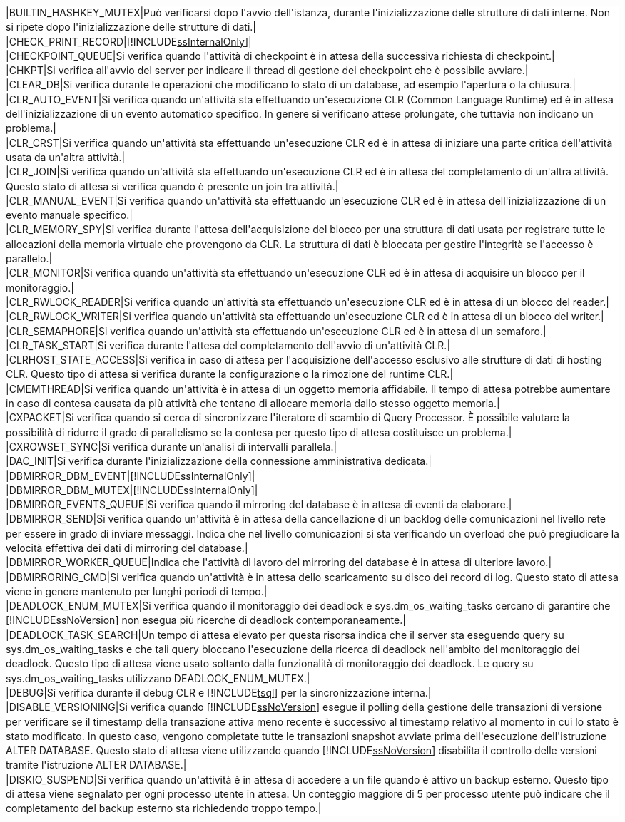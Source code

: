|BUILTIN_HASHKEY_MUTEX|Può verificarsi dopo l'avvio dell'istanza, durante l'inizializzazione delle strutture di dati interne. Non si ripete dopo l'inizializzazione delle strutture di dati.|  
|CHECK_PRINT_RECORD|[!INCLUDE[ssInternalOnly](../../includes/ssinternalonly-md.md)]|  
|CHECKPOINT_QUEUE|Si verifica quando l'attività di checkpoint è in attesa della successiva richiesta di checkpoint.|  
|CHKPT|Si verifica all'avvio del server per indicare il thread di gestione dei checkpoint che è possibile avviare.|  
|CLEAR_DB|Si verifica durante le operazioni che modificano lo stato di un database, ad esempio l'apertura o la chiusura.|  
|CLR_AUTO_EVENT|Si verifica quando un'attività sta effettuando un'esecuzione CLR (Common Language Runtime) ed è in attesa dell'inizializzazione di un evento automatico specifico. In genere si verificano attese prolungate, che tuttavia non indicano un problema.|  
|CLR_CRST|Si verifica quando un'attività sta effettuando un'esecuzione CLR ed è in attesa di iniziare una parte critica dell'attività usata da un'altra attività.|  
|CLR_JOIN|Si verifica quando un'attività sta effettuando un'esecuzione CLR ed è in attesa del completamento di un'altra attività. Questo stato di attesa si verifica quando è presente un join tra attività.|  
|CLR_MANUAL_EVENT|Si verifica quando un'attività sta effettuando un'esecuzione CLR ed è in attesa dell'inizializzazione di un evento manuale specifico.|  
|CLR_MEMORY_SPY|Si verifica durante l'attesa dell'acquisizione del blocco per una struttura di dati usata per registrare tutte le allocazioni della memoria virtuale che provengono da CLR. La struttura di dati è bloccata per gestire l'integrità se l'accesso è parallelo.|  
|CLR_MONITOR|Si verifica quando un'attività sta effettuando un'esecuzione CLR ed è in attesa di acquisire un blocco per il monitoraggio.|  
|CLR_RWLOCK_READER|Si verifica quando un'attività sta effettuando un'esecuzione CLR ed è in attesa di un blocco del reader.|  
|CLR_RWLOCK_WRITER|Si verifica quando un'attività sta effettuando un'esecuzione CLR ed è in attesa di un blocco del writer.|  
|CLR_SEMAPHORE|Si verifica quando un'attività sta effettuando un'esecuzione CLR ed è in attesa di un semaforo.|  
|CLR_TASK_START|Si verifica durante l'attesa del completamento dell'avvio di un'attività CLR.|  
|CLRHOST_STATE_ACCESS|Si verifica in caso di attesa per l'acquisizione dell'accesso esclusivo alle strutture di dati di hosting CLR. Questo tipo di attesa si verifica durante la configurazione o la rimozione del runtime CLR.|  
|CMEMTHREAD|Si verifica quando un'attività è in attesa di un oggetto memoria affidabile. Il tempo di attesa potrebbe aumentare in caso di contesa causata da più attività che tentano di allocare memoria dallo stesso oggetto memoria.|  
|CXPACKET|Si verifica quando si cerca di sincronizzare l'iteratore di scambio di Query Processor. È possibile valutare la possibilità di ridurre il grado di parallelismo se la contesa per questo tipo di attesa costituisce un problema.|  
|CXROWSET_SYNC|Si verifica durante un'analisi di intervalli parallela.|  
|DAC_INIT|Si verifica durante l'inizializzazione della connessione amministrativa dedicata.|  
|DBMIRROR_DBM_EVENT|[!INCLUDE[ssInternalOnly](../../includes/ssinternalonly-md.md)]|  
|DBMIRROR_DBM_MUTEX|[!INCLUDE[ssInternalOnly](../../includes/ssinternalonly-md.md)]|  
|DBMIRROR_EVENTS_QUEUE|Si verifica quando il mirroring del database è in attesa di eventi da elaborare.|  
|DBMIRROR_SEND|Si verifica quando un'attività è in attesa della cancellazione di un backlog delle comunicazioni nel livello rete per essere in grado di inviare messaggi. Indica che nel livello comunicazioni si sta verificando un overload che può pregiudicare la velocità effettiva dei dati di mirroring del database.|  
|DBMIRROR_WORKER_QUEUE|Indica che l'attività di lavoro del mirroring del database è in attesa di ulteriore lavoro.|  
|DBMIRRORING_CMD|Si verifica quando un'attività è in attesa dello scaricamento su disco dei record di log. Questo stato di attesa viene in genere mantenuto per lunghi periodi di tempo.|  
|DEADLOCK_ENUM_MUTEX|Si verifica quando il monitoraggio dei deadlock e sys.dm_os_waiting_tasks cercano di garantire che [!INCLUDE[ssNoVersion](../../includes/ssnoversion-md.md)] non esegua più ricerche di deadlock contemporaneamente.|  
|DEADLOCK_TASK_SEARCH|Un tempo di attesa elevato per questa risorsa indica che il server sta eseguendo query su sys.dm_os_waiting_tasks e che tali query bloccano l'esecuzione della ricerca di deadlock nell'ambito del monitoraggio dei deadlock. Questo tipo di attesa viene usato soltanto dalla funzionalità di monitoraggio dei deadlock. Le query su sys.dm_os_waiting_tasks utilizzano DEADLOCK_ENUM_MUTEX.|  
|DEBUG|Si verifica durante il debug CLR e [!INCLUDE[tsql](../../includes/tsql-md.md)] per la sincronizzazione interna.|  
|DISABLE_VERSIONING|Si verifica quando [!INCLUDE[ssNoVersion](../../includes/ssnoversion-md.md)] esegue il polling della gestione delle transazioni di versione per verificare se il timestamp della transazione attiva meno recente è successivo al timestamp relativo al momento in cui lo stato è stato modificato. In questo caso, vengono completate tutte le transazioni snapshot avviate prima dell'esecuzione dell'istruzione ALTER DATABASE. Questo stato di attesa viene utilizzando quando [!INCLUDE[ssNoVersion](../../includes/ssnoversion-md.md)] disabilita il controllo delle versioni tramite l'istruzione ALTER DATABASE.|  
|DISKIO_SUSPEND|Si verifica quando un'attività è in attesa di accedere a un file quando è attivo un backup esterno. Questo tipo di attesa viene segnalato per ogni processo utente in attesa. Un conteggio maggiore di 5 per processo utente può indicare che il completamento del backup esterno sta richiedendo troppo tempo.|  